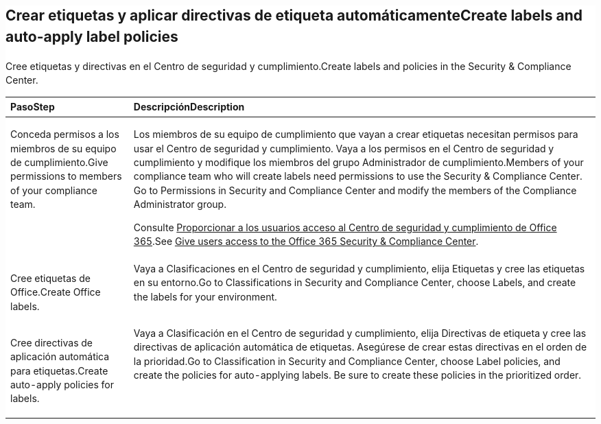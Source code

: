 ## <a name="create-labels-and-auto-apply-label-policies"></a><span data-ttu-id="569f7-224">Crear etiquetas y aplicar directivas de etiqueta automáticamente</span><span class="sxs-lookup"><span data-stu-id="569f7-224">Create labels and auto-apply label policies</span></span>

<span data-ttu-id="569f7-225">Cree etiquetas y directivas en el Centro de seguridad y cumplimiento.</span><span class="sxs-lookup"><span data-stu-id="569f7-225">Create labels and policies in the Security & Compliance Center.</span></span>

<table>
<thead>
<tr class="header">
<th align="left"><span data-ttu-id="569f7-226"><strong>Paso</strong></span><span class="sxs-lookup"><span data-stu-id="569f7-226"><strong>Step</strong></span></span></th>
<th align="left"><span data-ttu-id="569f7-227"><strong>Descripción</strong></span><span class="sxs-lookup"><span data-stu-id="569f7-227"><strong>Description</strong></span></span></th>
</tr>
</thead>
<tbody>
<tr class="odd">
<td align="left"><p><span data-ttu-id="569f7-228">Conceda permisos a los miembros de su equipo de cumplimiento.</span><span class="sxs-lookup"><span data-stu-id="569f7-228">Give permissions to members of your compliance team.</span></span></p></td>
<td align="left"><p><span data-ttu-id="569f7-p123">Los miembros de su equipo de cumplimiento que vayan a crear etiquetas necesitan permisos para usar el Centro de seguridad y cumplimiento. Vaya a los permisos en el Centro de seguridad y cumplimiento y modifique los miembros del grupo Administrador de cumplimiento.</span><span class="sxs-lookup"><span data-stu-id="569f7-p123">Members of your compliance team who will create labels need permissions to use the Security &amp; Compliance Center. Go to Permissions in Security and Compliance Center and modify the members of the Compliance Administrator group.</span></span></p>
<p><span data-ttu-id="569f7-231">Consulte <a href="https://support.office.com/en-ie/article/Give-users-access-to-the-Office-365-Security-Compliance-Center-2cfce2c8-20c5-47f9-afc4-24b059c1bd76">Proporcionar a los usuarios acceso al Centro de seguridad y cumplimiento de Office 365</a>.</span><span class="sxs-lookup"><span data-stu-id="569f7-231">See <a href="https://support.office.com/en-ie/article/Give-users-access-to-the-Office-365-Security-Compliance-Center-2cfce2c8-20c5-47f9-afc4-24b059c1bd76">Give users access to the Office 365 Security &amp; Compliance Center</a>.</span></span></p></td>
</tr>
<tr class="even">
<td align="left"><p><span data-ttu-id="569f7-232">Cree etiquetas de Office.</span><span class="sxs-lookup"><span data-stu-id="569f7-232">Create Office labels.</span></span></p></td>
<td align="left"><span data-ttu-id="569f7-233">Vaya a Clasificaciones en el Centro de seguridad y cumplimiento, elija Etiquetas y cree las etiquetas en su entorno.</span><span class="sxs-lookup"><span data-stu-id="569f7-233">Go to Classifications in Security and Compliance Center, choose Labels, and create the labels for your environment.</span></span></td>
</tr>
<tr class="odd">
<td align="left"><p><span data-ttu-id="569f7-234">Cree directivas de aplicación automática para etiquetas.</span><span class="sxs-lookup"><span data-stu-id="569f7-234">Create auto-apply policies for labels.</span></span></p></td>
<td align="left"><span data-ttu-id="569f7-p124">Vaya a Clasificación en el Centro de seguridad y cumplimiento, elija Directivas de etiqueta y cree las directivas de aplicación automática de etiquetas. Asegúrese de crear estas directivas en el orden de la prioridad.</span><span class="sxs-lookup"><span data-stu-id="569f7-p124">Go to Classification in Security and Compliance Center, choose Label policies, and create the policies for auto-applying labels. Be sure to create these policies in the prioritized order.</span></span></td>
</tr>
</tbody>
</table>
